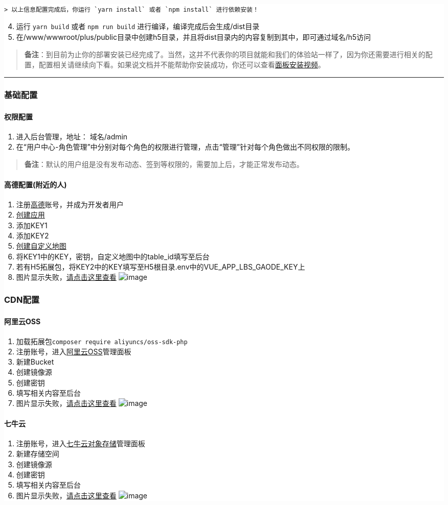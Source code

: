     > 以上信息配置完成后，你运行 `yarn install` 或者 `npm install` 进行依赖安装！
4. 运行 `yarn build` 或者 `npm run build` 进行编译，编译完成后会生成/dist目录
5. 在/www/wwwroot/plus/public目录中创建h5目录，并且将dist目录内的内容复制到其中，即可通过域名/h5访问


> **备注**：到目前为止你的部署安装已经完成了。当然，这并不代表你的项目就能和我们的体验站一样了，因为你还需要进行相关的配置，配置相关请继续向下看。如果说文档并不能帮助你安装成功，你还可以查看[面板安装视频](https://slimkit.github.io/)。
 
 
------ 

### 基础配置

#### 权限配置
1. 进入后台管理，地址： 域名/admin
2. 在“用户中心-角色管理”中分别对每个角色的权限进行管理，点击“管理”针对每个角色做出不同权限的限制。
> **备注**：默认的用户组是没有发布动态、签到等权限的，需要加上后，才能正常发布动态。

#### 高德配置(附近的人)
1. 注册[高德](http://lbs.amap.com)账号，并成为开发者用户
2. [创建应用](http://lbs.amap.com/dev/key/app)
3. 添加KEY1
4. 添加KEY2
5. [创建自定义地图](http://yuntu.amap.com/datamanager/)
6. 将KEY1中的KEY，密钥，自定义地图中的table_id填写至后台
7. 若有H5拓展包，将KEY2中的KEY填写至H5根目录.env中的VUE_APP_LBS_GAODE_KEY上
8. 图片显示失败，[请点击这里查看](https://image.zhibocloud.cn/2018/07/02/0904/LnFuiPPy6lRYT6t9d0ImXVVtCktcGNXITjC5yKEb.gif)
![image](https://image.zhibocloud.cn/2018/07/02/0904/LnFuiPPy6lRYT6t9d0ImXVVtCktcGNXITjC5yKEb.gif)

### CDN配置
#### 阿里云OSS
1. 加载拓展包`composer require aliyuncs/oss-sdk-php`
2. 注册账号，进入[阿里云OSS](https://oss.console.aliyun.com/overview)管理面板
3. 新建Bucket
4. 创建镜像源
5. 创建密钥
6. 填写相关内容至后台
7. 图片显示失败，[请点击这里查看](https://image.zhibocloud.cn/2018/07/03/0232/S8tbkSK2E2cXGkN2egPybL6xRxY3FLksOjSV3X4G.gif)
![image](https://image.zhibocloud.cn/2018/07/03/0232/S8tbkSK2E2cXGkN2egPybL6xRxY3FLksOjSV3X4G.gif)

#### 七牛云
1. 注册账号，进入[七牛云对象存储](https://portal.qiniu.com/bucket/plus-demo/index)管理面板
2. 新建存储空间
3. 创建镜像源
4. 创建密钥
5. 填写相关内容至后台
6. 图片显示失败，[请点击这里查看](https://image.zhibocloud.cn/2018/07/03/0247/4ZdIt2sAZhwU3ivyDSxPmHpiACbbREOMzJN0AS5F.gif)
![image](https://image.zhibocloud.cn/2018/07/03/0247/4ZdIt2sAZhwU3ivyDSxPmHpiACbbREOMzJN0AS5F.gif)
